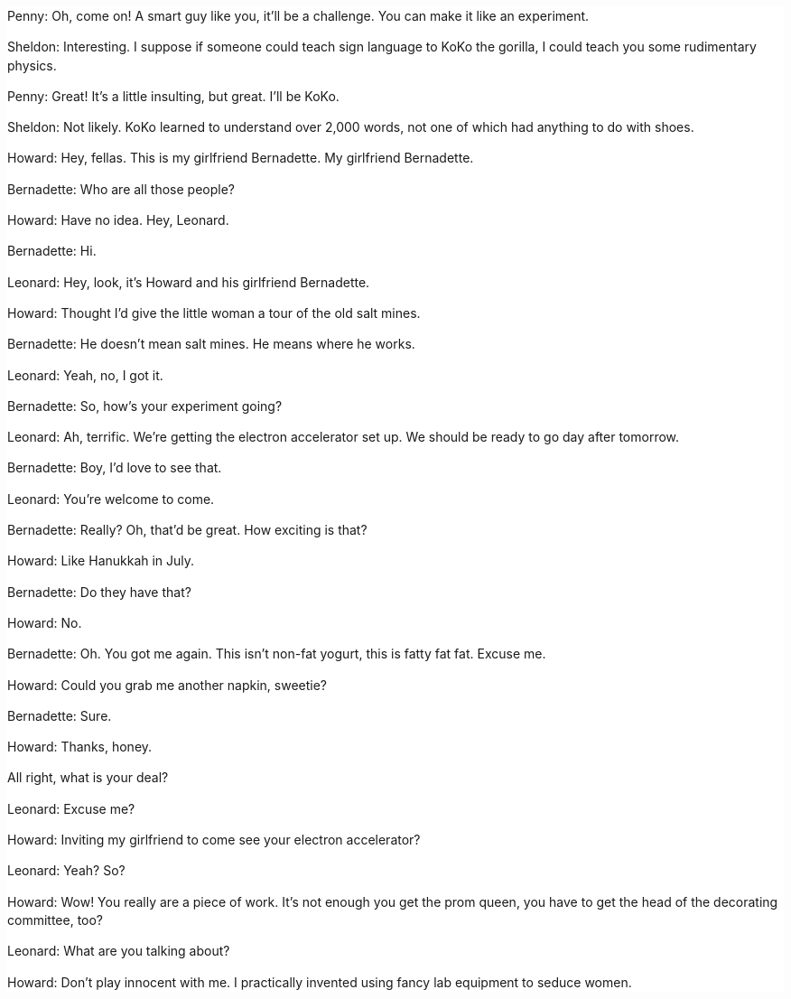 Penny: Oh, come on! A smart guy like you, it’ll be a challenge. You can make it like an experiment.

Sheldon: Interesting. I suppose if someone could teach sign language to KoKo the gorilla, I could teach you some rudimentary physics.

Penny: Great! It’s a little insulting, but great. I’ll be KoKo.

Sheldon: Not likely. KoKo learned to understand over 2,000 words, not one of which had anything to do with shoes.

Howard: Hey, fellas. This is my girlfriend Bernadette. My girlfriend Bernadette.

Bernadette: Who are all those people?

Howard: Have no idea. Hey, Leonard.

Bernadette: Hi.

Leonard: Hey, look, it’s Howard and his girlfriend Bernadette.

Howard: Thought I’d give the little woman a tour of the old salt mines.

Bernadette: He doesn’t mean salt mines. He means where he works.

Leonard: Yeah, no, I got it.

Bernadette: So, how’s your experiment going?

Leonard: Ah, terrific. We’re getting the electron accelerator set up. We should be ready to go day after tomorrow.

Bernadette: Boy, I’d love to see that.

Leonard: You’re welcome to come.

Bernadette: Really? Oh, that’d be great. How exciting is that?

Howard: Like Hanukkah in July.

Bernadette: Do they have that?

Howard: No.

Bernadette: Oh. You got me again. This isn’t non-fat yogurt, this is fatty fat fat. Excuse me.

Howard: Could you grab me another napkin, sweetie?

Bernadette: Sure.

Howard: Thanks, honey. 

All right, what is your deal?

Leonard: Excuse me?

Howard: Inviting my girlfriend to come see your electron accelerator?

Leonard: Yeah? So?

Howard: Wow! You really are a piece of work. It’s not enough you get the prom queen, you have to get the head of the decorating committee, too?

Leonard: What are you talking about?

Howard: Don’t play innocent with me. I practically invented using fancy lab equipment to seduce women.

